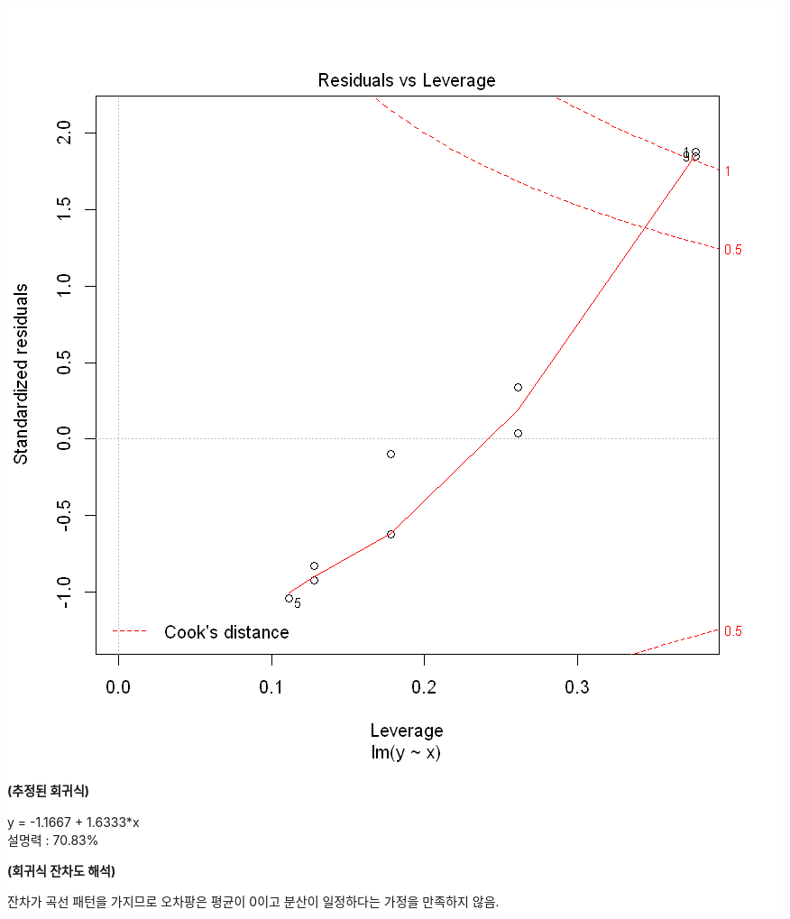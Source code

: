 ![png](/assets/img/post_img/2019-09-28-adp_analysis_03/output_44_4.png)


**(추정된 회귀식)**

y = -1.1667 + 1.6333*x  
설명력 : 70.83%  

**(회귀식 잔차도 해석)**  

잔차가 곡선 패턴을 가지므로 오차팡은 평균이 0이고 분산이 일정하다는 가정을 만족하지 않음.
